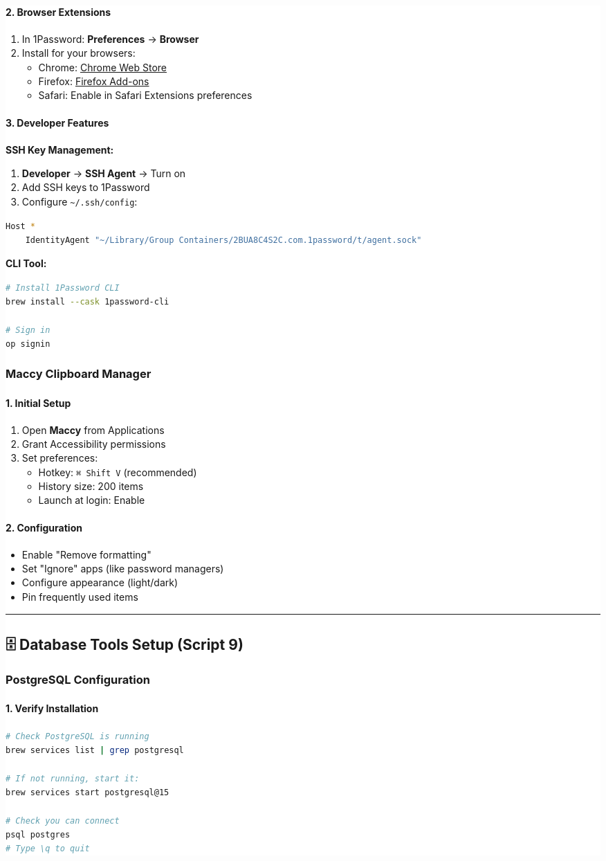 #### 2. Browser Extensions
1. In 1Password: **Preferences** → **Browser**
2. Install for your browsers:
   - Chrome: [Chrome Web Store](https://chrome.google.com/webstore/detail/1password/aeblfdkhhhdcdjpifhhbdiojplfjncoa)
   - Firefox: [Firefox Add-ons](https://addons.mozilla.org/en-US/firefox/addon/1password-x-password-manager/)
   - Safari: Enable in Safari Extensions preferences

#### 3. Developer Features
**SSH Key Management:**
1. **Developer** → **SSH Agent** → Turn on
2. Add SSH keys to 1Password
3. Configure `~/.ssh/config`:
```bash
Host *
    IdentityAgent "~/Library/Group Containers/2BUA8C4S2C.com.1password/t/agent.sock"
```

**CLI Tool:**
```bash
# Install 1Password CLI
brew install --cask 1password-cli

# Sign in
op signin
```

### Maccy Clipboard Manager

#### 1. Initial Setup
1. Open **Maccy** from Applications
2. Grant Accessibility permissions
3. Set preferences:
   - Hotkey: `⌘ Shift V` (recommended)
   - History size: 200 items
   - Launch at login: Enable

#### 2. Configuration
- Enable "Remove formatting"
- Set "Ignore" apps (like password managers)
- Configure appearance (light/dark)
- Pin frequently used items

---

## 🗄️ Database Tools Setup (Script 9)

### PostgreSQL Configuration

#### 1. Verify Installation
```bash
# Check PostgreSQL is running
brew services list | grep postgresql

# If not running, start it:
brew services start postgresql@15

# Check you can connect
psql postgres
# Type \q to quit
```
